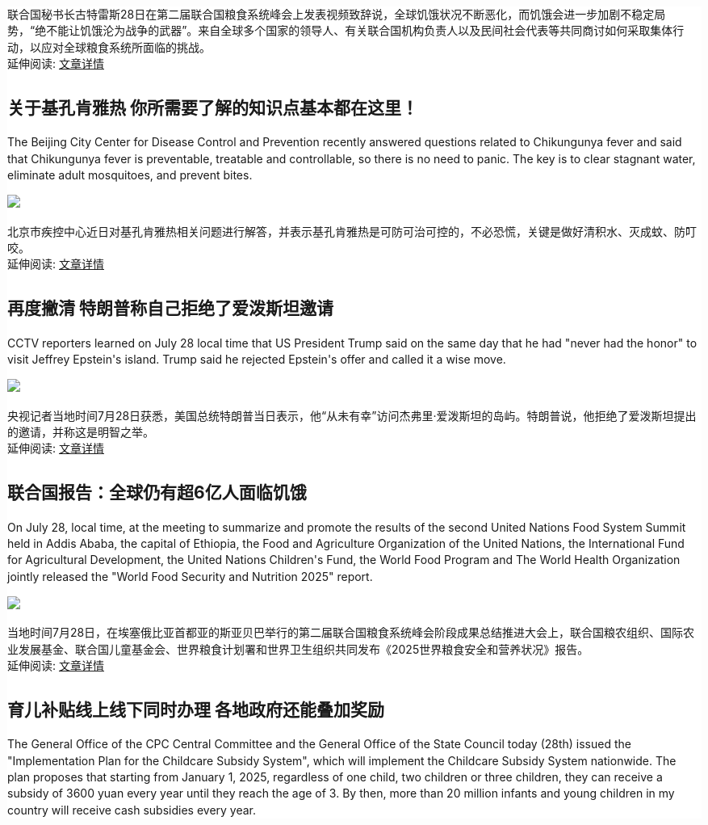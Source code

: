联合国秘书长古特雷斯28日在第二届联合国粮食系统峰会上发表视频致辞说，全球饥饿状况不断恶化，而饥饿会进一步加剧不稳定局势，“绝不能让饥饿沦为战争的武器”。来自全球多个国家的领导人、有关联合国机构负责人以及民间社会代表等共同商讨如何采取集体行动，以应对全球粮食系统所面临的挑战。   
延伸阅读: [文章详情](https://news.cctv.com/2025/07/29/ARTIfxzKUlCLOYeDmy8JclnS250729.shtml)   

<qrcode title="联合国秘书长呼吁谨防饥饿沦为战争武器" image="https://p3.img.cctvpic.com/photoworkspace/2025/07/29/2025072906545381787.jpg" />   

## 关于基孔肯雅热 你所需要了解的知识点基本都在这里！   
The Beijing City Center for Disease Control and Prevention recently answered questions related to Chikungunya fever and said that Chikungunya fever is preventable, treatable and controllable, so there is no need to panic. The key is to clear stagnant water, eliminate adult mosquitoes, and prevent bites.   

<img src="https://p5.img.cctvpic.com/photoworkspace/2025/07/28/2025072821333350102.jpg" />   

北京市疾控中心近日对基孔肯雅热相关问题进行解答，并表示基孔肯雅热是可防可治可控的，不必恐慌，关键是做好清积水、灭成蚊、防叮咬。   
延伸阅读: [文章详情](https://news.cctv.com/2025/07/29/ARTIqlHTxjoacem0jZL5PHq1250728.shtml)   

<qrcode title="关于基孔肯雅热 你所需要了解的知识点基本都在这里！" image="https://p5.img.cctvpic.com/photoworkspace/2025/07/28/2025072821333350102.jpg" />   

## 再度撇清 特朗普称自己拒绝了爱泼斯坦邀请   
CCTV reporters learned on July 28 local time that US President Trump said on the same day that he had "never had the honor" to visit Jeffrey Epstein's island. Trump said he rejected Epstein's offer and called it a wise move.   

<img src="https://p2.img.cctvpic.com/photoworkspace/2025/07/29/2025072906152983096.jpg" />   

央视记者当地时间7月28日获悉，美国总统特朗普当日表示，他“从未有幸”访问杰弗里·爱泼斯坦的岛屿。特朗普说，他拒绝了爱泼斯坦提出的邀请，并称这是明智之举。   
延伸阅读: [文章详情](https://news.cctv.com/2025/07/29/ARTIx3YImFt6vGvOlJkkvwBj250729.shtml)   

<qrcode title="再度撇清 特朗普称自己拒绝了爱泼斯坦邀请" image="https://p2.img.cctvpic.com/photoworkspace/2025/07/29/2025072906152983096.jpg" />   

## 联合国报告：全球仍有超6亿人面临饥饿   
On July 28, local time, at the meeting to summarize and promote the results of the second United Nations Food System Summit held in Addis Ababa, the capital of Ethiopia, the Food and Agriculture Organization of the United Nations, the International Fund for Agricultural Development, the United Nations Children's Fund, the World Food Program and The World Health Organization jointly released the "World Food Security and Nutrition 2025" report.   

<img src="https://p4.img.cctvpic.com/photoworkspace/2025/07/29/2025072900273066603.jpg" />   

当地时间7月28日，在埃塞俄比亚首都亚的斯亚贝巴举行的第二届联合国粮食系统峰会阶段成果总结推进大会上，联合国粮农组织、国际农业发展基金、联合国儿童基金会、世界粮食计划署和世界卫生组织共同发布《2025世界粮食安全和营养状况》报告。   
延伸阅读: [文章详情](https://news.cctv.com/2025/07/29/ARTIiz6e4AAgTVQrBW8Fntgr250729.shtml)   

<qrcode title="联合国报告：全球仍有超6亿人面临饥饿" image="https://p4.img.cctvpic.com/photoworkspace/2025/07/29/2025072900273066603.jpg" />   

## 育儿补贴线上线下同时办理 各地政府还能叠加奖励   
The General Office of the CPC Central Committee and the General Office of the State Council today (28th) issued the "Implementation Plan for the Childcare Subsidy System", which will implement the Childcare Subsidy System nationwide. The plan proposes that starting from January 1, 2025, regardless of one child, two children or three children, they can receive a subsidy of 3600 yuan every year until they reach the age of 3. By then, more than 20 million infants and young children in my country will receive cash subsidies every year.   
